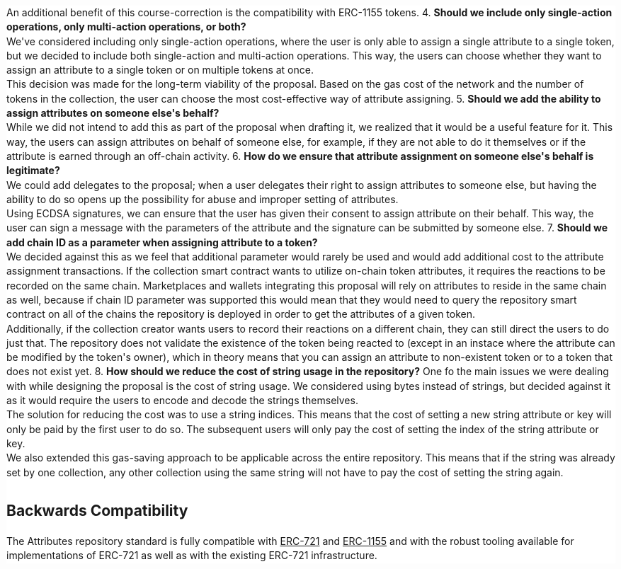 An additional benefit of this course-correction is the compatibility with ERC-1155 tokens.
4. **Should we include only single-action operations, only multi-action operations, or both?**\
We've considered including only single-action operations, where the user is only able to assign a single attribute to a single token, but we decided to include both single-action and multi-action operations. This way, the users can choose whether they want to assign an attribute to a single token or on multiple tokens at once.\
This decision was made for the long-term viability of the proposal. Based on the gas cost of the network and the number of tokens in the collection, the user can choose the most cost-effective way of attribute assigning.
5. **Should we add the ability to assign attributes on someone else's behalf?**\
While we did not intend to add this as part of the proposal when drafting it, we realized that it would be a useful feature for it. This way, the users can assign attributes on behalf of someone else, for example, if they are not able to do it themselves or if the attribute is earned through an off-chain activity.
6. **How do we ensure that attribute assignment on someone else's behalf is legitimate?**\
We could add delegates to the proposal; when a user delegates their right to assign attributes to someone else, but having the ability to do so opens up the possibility for abuse and improper setting of attributes.\
Using ECDSA signatures, we can ensure that the user has given their consent to assign attribute on their behalf. This way, the user can sign a message with the parameters of the attribute and the signature can be submitted by someone else.
7. **Should we add chain ID as a parameter when assigning attribute to a token?**\
We decided against this as we feel that additional parameter would rarely be used and would add additional cost to the attribute assignment transactions. If the collection smart contract wants to utilize on-chain token attributes, it requires the reactions to be recorded on the same chain. Marketplaces and wallets integrating this proposal will rely on attributes to reside in the same chain as well, because if chain ID parameter was supported this would mean that they would need to query the repository smart contract on all of the chains the repository is deployed in order to get the attributes of a given token.\
Additionally, if the collection creator wants users to record their reactions on a different chain, they can still direct the users to do just that. The repository does not validate the existence of the token being reacted to (except in an instace where the attribute can be modified by the token's owner), which in theory means that you can assign an attribute to non-existent token or to a token that does not exist yet. 
8. **How should we reduce the cost of string usage in the repository?**
One fo the main issues we were dealing with while designing the proposal is the cost of string usage. We considered using bytes instead of strings, but decided against it as it would require the users to encode and decode the strings themselves.\
The solution for reducing the cost was to use a string indices. This means that the cost of setting a new string attribute or key will only be paid by the first user to do so. The subsequent users will only pay the cost of setting the index of the string attribute or key.\
We also extended this gas-saving approach to be applicable across the entire repository. This means that if the string was already set by one collection, any other collection using the same string will not have to pay the cost of setting the string again.

## Backwards Compatibility

The Attributes repository standard is fully compatible with [ERC-721](./erc-721.md) and [ERC-1155](./erc-1155.md) and with the robust tooling available for implementations of ERC-721 as well as with the existing ERC-721 infrastructure.
